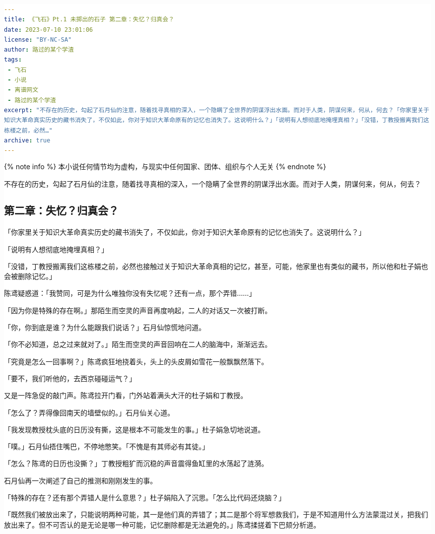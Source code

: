 ```yaml
---
title: 《飞石》Pt.1 未掷出的石子 第二章：失忆？归真会？
date: 2023-07-10 23:01:06
license: "BY-NC-SA"
author: 路过的某个学渣
tags:
 - 飞石
 - 小说
 - 离谱网文
 - 路过的某个学渣
excerpt: "不存在的历史，勾起了石月仙的注意，随着找寻真相的深入，一个隐瞒了全世界的阴谋浮出水面。而对于人类，阴谋何来，何从，何去？「你家里关于知识大革命真实历史的藏书消失了，不仅如此，你对于知识大革命原有的记忆也消失了。这说明什么？」「说明有人想彻底地掩埋真相？」「没错，丁教授搬离我们这栋楼之前，必然…"
archive: true
---
```


{% note info %}
本小说任何情节均为虚构，与现实中任何国家、团体、组织与个人无关
{% endnote %}

不存在的历史，勾起了石月仙的注意，随着找寻真相的深入，一个隐瞒了全世界的阴谋浮出水面。而对于人类，阴谋何来，何从，何去？

## 第二章：失忆？归真会？

「你家里关于知识大革命真实历史的藏书消失了，不仅如此，你对于知识大革命原有的记忆也消失了。这说明什么？」

「说明有人想彻底地掩埋真相？」

「没错，丁教授搬离我们这栋楼之前，必然也接触过关于知识大革命真相的记忆，甚至，可能，他家里也有类似的藏书，所以他和杜子娟也会被删除记忆。」

陈鸢疑惑道：「我赞同，可是为什么唯独你没有失忆呢？还有一点，那个弄错……」

「因为你是特殊的存在啊。」那陌生而空灵的声音再度响起，二人的对话又一次被打断。

「你，你到底是谁？为什么能跟我们说话？」石月仙惊慌地问道。

「你不必知道，总之过来就对了。」陌生而空灵的声音回响在二人的脑海中，渐渐远去。

「究竟是怎么一回事啊？」陈鸢疯狂地挠着头，头上的头皮屑如雪花一般飘飘然落下。

「要不，我们听他的，去西京碰碰运气？」

又是一阵急促的敲门声。陈鸢拉开门看，门外站着满头大汗的杜子娟和丁教授。

「怎么了？弄得像回南天的墙壁似的。」石月仙关心道。

「我发现教授枕头底的日历没有撕，这是根本不可能发生的事。」杜子娟急切地说道。

「噗。」石月仙捂住嘴巴，不停地憋笑。「不愧是有其师必有其徒。」

「怎么？陈鸢的日历也没撕？」丁教授粗犷而沉稳的声音震得鱼缸里的水荡起了涟漪。

石月仙再一次阐述了自己的推测和刚刚发生的事。

「特殊的存在？还有那个弄错人是什么意思？」杜子娟陷入了沉思。「怎么比代码还烧脑？」

「既然我们被放出来了，只能说明两种可能，其一是他们真的弄错了；其二是那个将军想救我们，于是不知道用什么方法蒙混过关，把我们放出来了。但不可否认的是无论是哪一种可能，记忆删除都是无法避免的。」陈鸢揉搓着下巴颏分析道。
